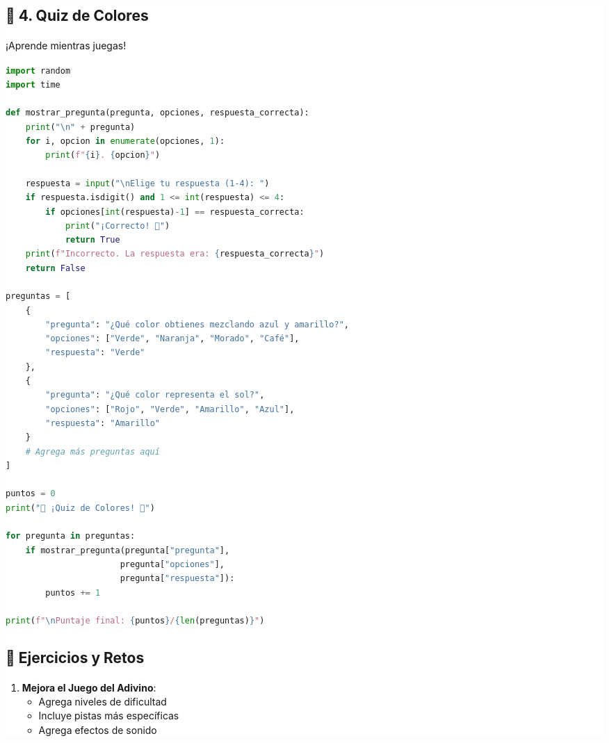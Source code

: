 ## 🎨 4. Quiz de Colores

¡Aprende mientras juegas!

```python
import random
import time

def mostrar_pregunta(pregunta, opciones, respuesta_correcta):
    print("\n" + pregunta)
    for i, opcion in enumerate(opciones, 1):
        print(f"{i}. {opcion}")
    
    respuesta = input("\nElige tu respuesta (1-4): ")
    if respuesta.isdigit() and 1 <= int(respuesta) <= 4:
        if opciones[int(respuesta)-1] == respuesta_correcta:
            print("¡Correcto! 🎉")
            return True
    print(f"Incorrecto. La respuesta era: {respuesta_correcta}")
    return False

preguntas = [
    {
        "pregunta": "¿Qué color obtienes mezclando azul y amarillo?",
        "opciones": ["Verde", "Naranja", "Morado", "Café"],
        "respuesta": "Verde"
    },
    {
        "pregunta": "¿Qué color representa el sol?",
        "opciones": ["Rojo", "Verde", "Amarillo", "Azul"],
        "respuesta": "Amarillo"
    }
    # Agrega más preguntas aquí
]

puntos = 0
print("🎨 ¡Quiz de Colores! 🎨")

for pregunta in preguntas:
    if mostrar_pregunta(pregunta["pregunta"], 
                       pregunta["opciones"], 
                       pregunta["respuesta"]):
        puntos += 1

print(f"\nPuntaje final: {puntos}/{len(preguntas)}")
```

## 🎯 Ejercicios y Retos

1. **Mejora el Juego del Adivino**:
   - Agrega niveles de dificultad
   - Incluye pistas más específicas
   - Agrega efectos de sonido
